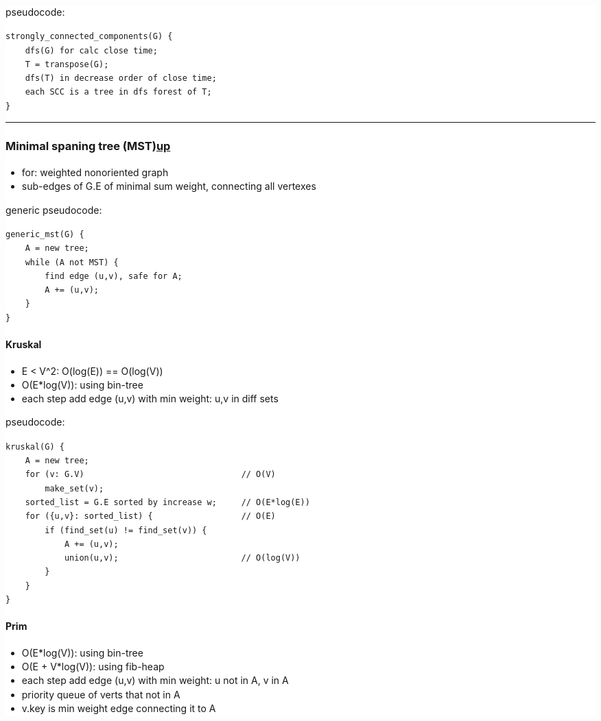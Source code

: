 pseudocode:

    strongly_connected_components(G) {
        dfs(G) for calc close time;
        T = transpose(G);
        dfs(T) in decrease order of close time;
        each SCC is a tree in dfs forest of T;
    }


***

<a id="mst"></a>
### Minimal spaning tree (MST)[up](#graphs)
- for: weighted nonoriented graph
- sub-edges of G.E of minimal sum weight, connecting all vertexes

generic pseudocode:

    generic_mst(G) {
        A = new tree;
        while (A not MST) {
            find edge (u,v), safe for A;
            A += (u,v);
        }
    }


<a id="kruskal"></a>
#### Kruskal
- E < V^2: O(log(E)) == O(log(V))
- O(E*log(V)): using bin-tree
- each step add edge (u,v) with min weight: u,v in diff sets

pseudocode:

    kruskal(G) {
        A = new tree;
        for (v: G.V)                                // O(V)
            make_set(v);
        sorted_list = G.E sorted by increase w;     // O(E*log(E))
        for ({u,v}: sorted_list) {                  // O(E)
            if (find_set(u) != find_set(v)) {
                A += (u,v);
                union(u,v);                         // O(log(V))
            }
        }
    }


<a id="prim"></a>
#### Prim
- O(E*log(V)): using bin-tree
- O(E + V*log(V)): using fib-heap
- each step add edge (u,v) with min weight: u not in A, v in A
- priority queue of verts that not in A
- v.key is min weight edge connecting it to A
